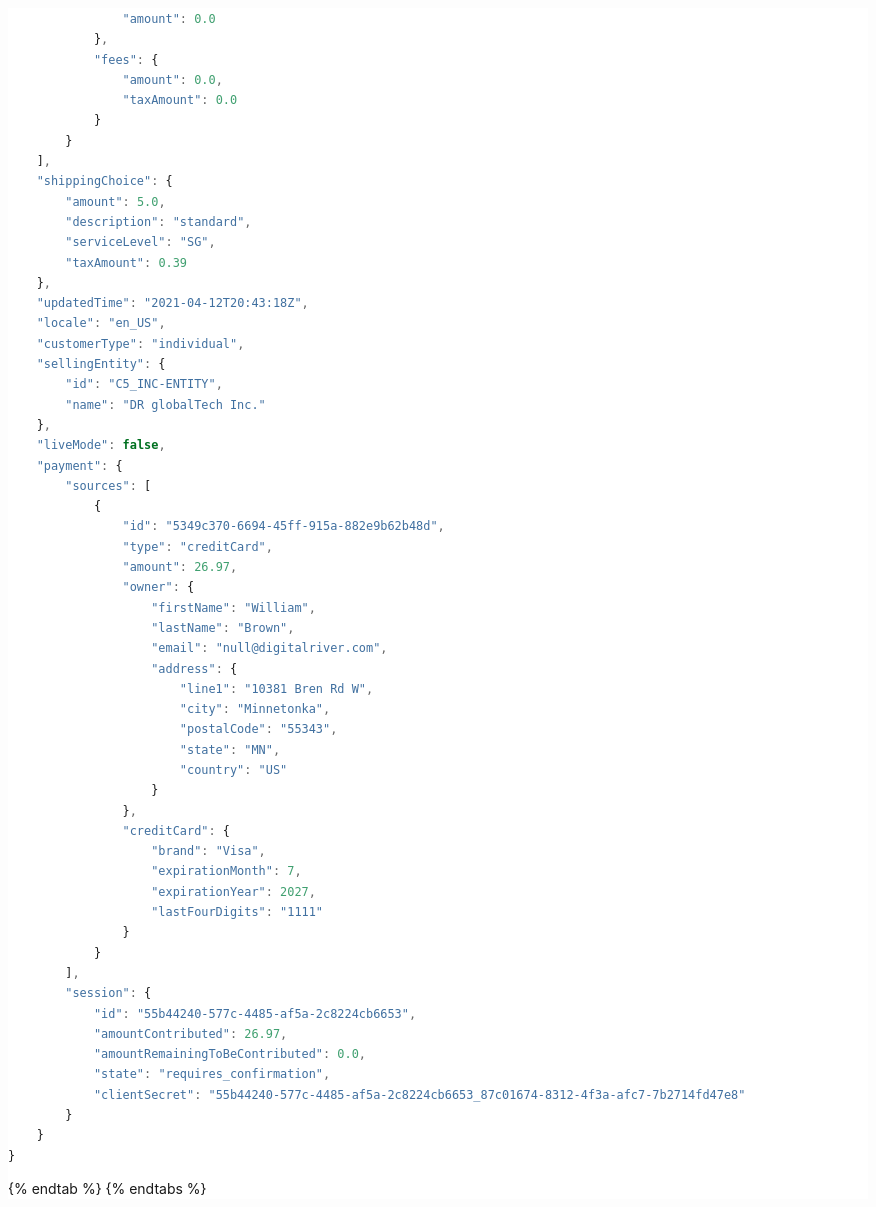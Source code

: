 ```javascript
                "amount": 0.0
            },
            "fees": {
                "amount": 0.0,
                "taxAmount": 0.0
            }
        }
    ],
    "shippingChoice": {
        "amount": 5.0,
        "description": "standard",
        "serviceLevel": "SG",
        "taxAmount": 0.39
    },
    "updatedTime": "2021-04-12T20:43:18Z",
    "locale": "en_US",
    "customerType": "individual",
    "sellingEntity": {
        "id": "C5_INC-ENTITY",
        "name": "DR globalTech Inc."
    },
    "liveMode": false,
    "payment": {
        "sources": [
            {
                "id": "5349c370-6694-45ff-915a-882e9b62b48d",
                "type": "creditCard",
                "amount": 26.97,
                "owner": {
                    "firstName": "William",
                    "lastName": "Brown",
                    "email": "null@digitalriver.com",
                    "address": {
                        "line1": "10381 Bren Rd W",
                        "city": "Minnetonka",
                        "postalCode": "55343",
                        "state": "MN",
                        "country": "US"
                    }
                },
                "creditCard": {
                    "brand": "Visa",
                    "expirationMonth": 7,
                    "expirationYear": 2027,
                    "lastFourDigits": "1111"
                }
            }
        ],
        "session": {
            "id": "55b44240-577c-4485-af5a-2c8224cb6653",
            "amountContributed": 26.97,
            "amountRemainingToBeContributed": 0.0,
            "state": "requires_confirmation",
            "clientSecret": "55b44240-577c-4485-af5a-2c8224cb6653_87c01674-8312-4f3a-afc7-7b2714fd47e8"
        }
    }
}
```
{% endtab %}
{% endtabs %}
